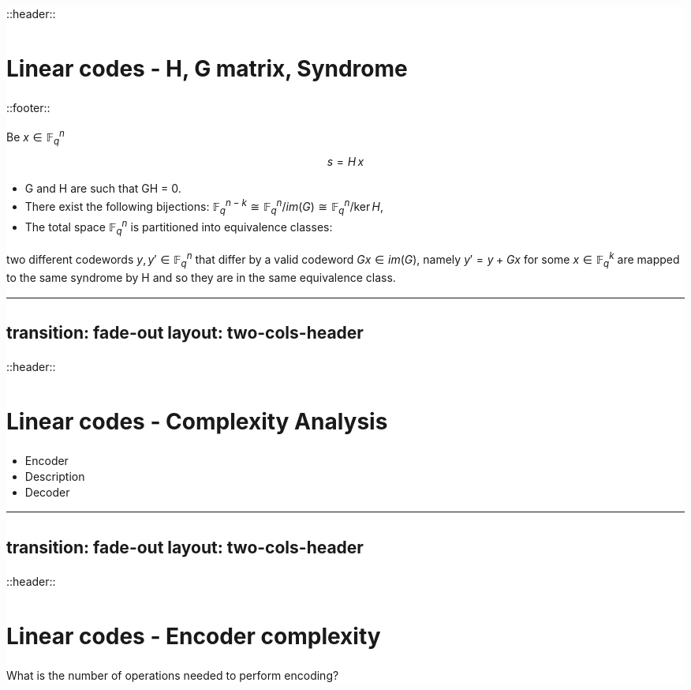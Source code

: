 ::header::
# Linear codes - H, G matrix, Syndrome

::footer::


<Definition title="Syndrome">

  Be $x \in \mathbb{F}_{q}^{n}$ 
$$
s = H \,x
$$
</Definition>

<Box title="Properties">

  - G and H are such that GH = 0.
  - There exist the following bijections: $\mathbb{F}_{q}^{n - k} \cong \mathbb{F}_{q}^{n} / im(G) \cong \mathbb{F}_{q}^{n} / \ker H$,
  - The total space $\mathbb{F}_{q}^{n}$ is partitioned into equivalence classes:

  two different codewords $y, y\prime \in \mathbb{F}_{q}^{n}$ that differ by a valid codeword $Gx \in im(G)$, namely $y\prime = y + Gx$ for some $x\in \mathbb{F}_{q}^{k}$ are mapped to the same syndrome by H and so they are in the same equivalence class.

</Box>

---
transition: fade-out
layout: two-cols-header
---

::header::
# Linear codes - Complexity Analysis

- Encoder 
- Description
- Decoder

---
transition: fade-out
layout: two-cols-header
---

::header::
# Linear codes - Encoder complexity


<v-click>

What is the number of operations needed to perform encoding?

</v-click>
